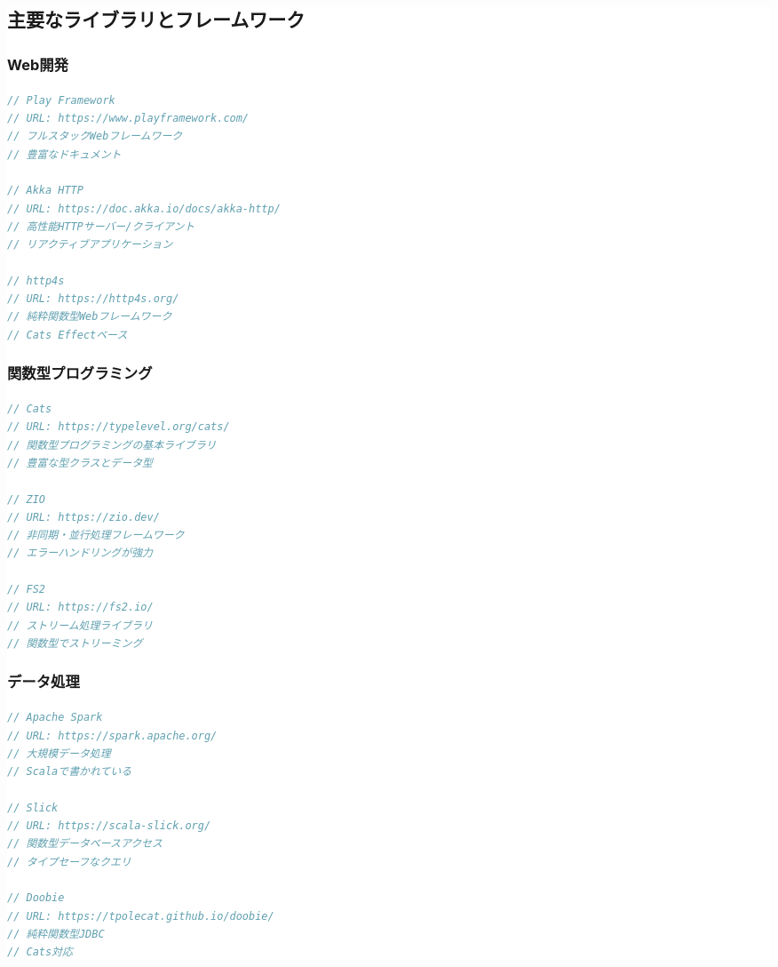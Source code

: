 ## 主要なライブラリとフレームワーク

### Web開発

```scala
// Play Framework
// URL: https://www.playframework.com/
// フルスタックWebフレームワーク
// 豊富なドキュメント

// Akka HTTP
// URL: https://doc.akka.io/docs/akka-http/
// 高性能HTTPサーバー/クライアント
// リアクティブアプリケーション

// http4s
// URL: https://http4s.org/
// 純粋関数型Webフレームワーク
// Cats Effectベース
```

### 関数型プログラミング

```scala
// Cats
// URL: https://typelevel.org/cats/
// 関数型プログラミングの基本ライブラリ
// 豊富な型クラスとデータ型

// ZIO
// URL: https://zio.dev/
// 非同期・並行処理フレームワーク
// エラーハンドリングが強力

// FS2
// URL: https://fs2.io/
// ストリーム処理ライブラリ
// 関数型でストリーミング
```

### データ処理

```scala
// Apache Spark
// URL: https://spark.apache.org/
// 大規模データ処理
// Scalaで書かれている

// Slick
// URL: https://scala-slick.org/
// 関数型データベースアクセス
// タイプセーフなクエリ

// Doobie
// URL: https://tpolecat.github.io/doobie/
// 純粋関数型JDBC
// Cats対応
```
